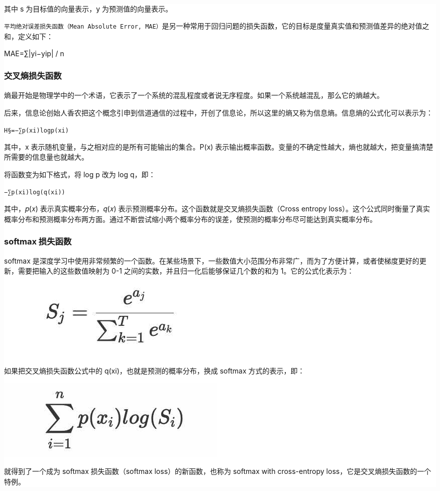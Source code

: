 其中 s 为目标值的向量表示，y 为预测值的向量表示。​

`平均绝对误差损失函数（Mean Absolute Error, MAE）`是另一种常用于回归问题的损失函数，它的目标是度量真实值和预测值差异的绝对值之和，定义如下：

MAE=∑|yi​−yip|​ / n

### 交叉熵损失函数

熵最开始是物理学中的一个术语，它表示了一个系统的混乱程度或者说无序程度。如果一个系统越混乱，那么它的熵越大。

后来，信息论创始人香农把这个概念引申到信道通信的过程中，开创了信息论，所以这里的熵又称为信息熵。信息熵的公式化可以表示为：

`H§=−∑​p(xi​)logp(xi​)`

其中，x 表示随机变量，与之相对应的是所有可能输出的集合。P(x) 表示输出概率函数。变量的不确定性越大，熵也就越大，把变量搞清楚所需要的信息量也就越大。

将函数变为如下格式，将 log p 改为 log q，即：

`−∑​p(xi​)log(q(xi​))`

其中，𝑝(𝑥) 表示真实概率分布，𝑞(𝑥) 表示预测概率分布。这个函数就是交叉熵损失函数（Cross entropy loss）。这个公式同时衡量了真实概率分布和预测概率分布两方面。通过不断尝试缩小两个概率分布的误差，使预测的概率分布尽可能达到真实概率分布。

### softmax 损失函数

softmax 是深度学习中使用非常频繁的一个函数。在某些场景下，一些数值大小范围分布非常广，而为了方便计算，或者使梯度更好的更新，需要把输入的这些数值映射为 0-1 之间的实数，并且归一化后能够保证几个数的和为 1。它的公式化表示为：

<img src="../res/images/torch-softmax.jpg" />

如果把交叉熵损失函数公式中的 q(xi)，也就是预测的概率分布，换成 softmax 方式的表示，即：

<img src="../res/images/torch-softmax-cross-entropy-loss.jpg" />

就得到了一个成为 softmax 损失函数（softmax loss）的新函数，也称为 softmax with cross-entropy loss，它是交叉熵损失函数的一个特例。

